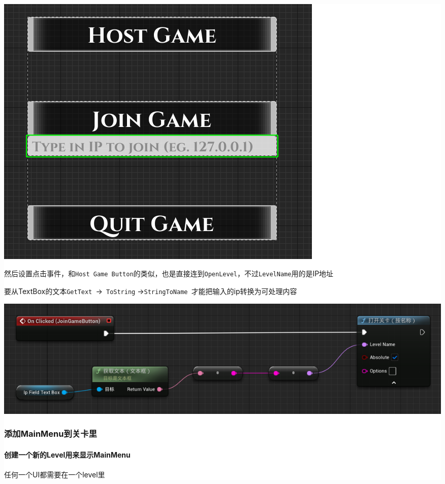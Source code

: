 ![1698048709217](TyporaPic\1698048709217.png)



然后设置点击事件，和`Host Game Button`的类似，也是直接连到`OpenLevel`，不过`LevelName`用的是IP地址

要从TextBox的文本`GetText `->` ToString` ->`StringToName `才能把输入的ip转换为可处理内容

![1698048757459](TyporaPic\1698048757459.png)



### 添加MainMenu到关卡里

#### 创建一个新的Level用来显示MainMenu

任何一个UI都需要在一个level里
